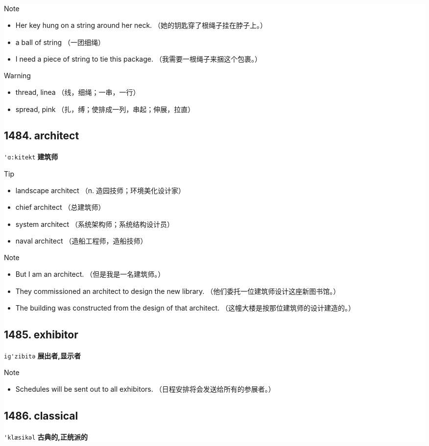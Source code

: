 > [!NOTE]
>
> - Her key hung on a string around her neck. （她的钥匙穿了根绳子挂在脖子上。）
>
> - a ball of string （一团细绳）
>
> - I need a piece of string to tie this package. （我需要一根绳子来捆这个包裹。）
>

> [!WARNING]
>
> - thread, linea （线，细绳；一串，一行）
>
> - spread, pink （扎，缚；使排成一列，串起；伸展，拉直）
>

## 1484. architect

`'ɑ:kitekt`  **建筑师**

> [!TIP]
>
> - landscape architect （n. 造园技师；环境美化设计家）
>
> - chief architect （总建筑师）
>
> - system architect （系统架构师；系统结构设计员）
>
> - naval architect （造船工程师，造船技师）
>

> [!NOTE]
>
> - But I am an architect. （但是我是一名建筑师。）
>
> - They commissioned an architect to design the new library. （他们委托一位建筑师设计这座新图书馆。）
>
> - The building was constructed from the design of that architect. （这幢大楼是按那位建筑师的设计建造的。）
>

## 1485. exhibitor

`iɡ'zibitə`  **展出者,显示者**

> [!NOTE]
>
> - Schedules will be sent out to all exhibitors. （日程安排将会发送给所有的参展者。）
>

## 1486. classical

`'klæsikəl`  **古典的,正统派的**

